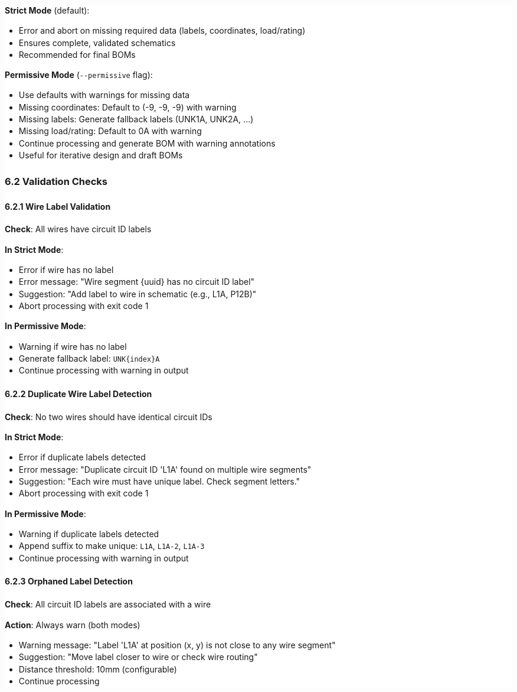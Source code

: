 **Strict Mode** (default):
- Error and abort on missing required data (labels, coordinates, load/rating)
- Ensures complete, validated schematics
- Recommended for final BOMs

**Permissive Mode** (`--permissive` flag):
- Use defaults with warnings for missing data
- Missing coordinates: Default to (-9, -9, -9) with warning
- Missing labels: Generate fallback labels (UNK1A, UNK2A, ...)
- Missing load/rating: Default to 0A with warning
- Continue processing and generate BOM with warning annotations
- Useful for iterative design and draft BOMs

### 6.2 Validation Checks

#### 6.2.1 Wire Label Validation

**Check**: All wires have circuit ID labels

**In Strict Mode**:
- Error if wire has no label
- Error message: "Wire segment {uuid} has no circuit ID label"
- Suggestion: "Add label to wire in schematic (e.g., L1A, P12B)"
- Abort processing with exit code 1

**In Permissive Mode**:
- Warning if wire has no label
- Generate fallback label: `UNK{index}A`
- Continue processing with warning in output

#### 6.2.2 Duplicate Wire Label Detection

**Check**: No two wires should have identical circuit IDs

**In Strict Mode**:
- Error if duplicate labels detected
- Error message: "Duplicate circuit ID 'L1A' found on multiple wire segments"
- Suggestion: "Each wire must have unique label. Check segment letters."
- Abort processing with exit code 1

**In Permissive Mode**:
- Warning if duplicate labels detected
- Append suffix to make unique: `L1A`, `L1A-2`, `L1A-3`
- Continue processing with warning in output

#### 6.2.3 Orphaned Label Detection

**Check**: All circuit ID labels are associated with a wire

**Action**: Always warn (both modes)
- Warning message: "Label 'L1A' at position (x, y) is not close to any wire segment"
- Suggestion: "Move label closer to wire or check wire routing"
- Distance threshold: 10mm (configurable)
- Continue processing
